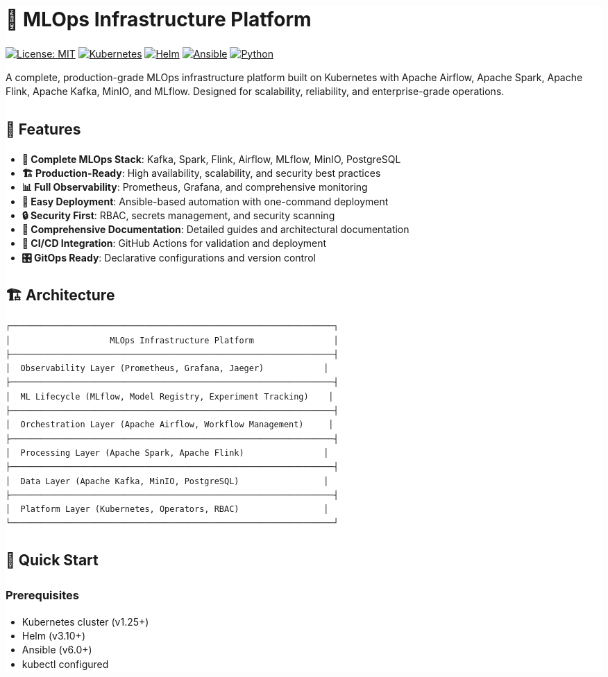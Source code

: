 # 🚀 MLOps Infrastructure Platform

[![License: MIT](https://img.shields.io/badge/License-MIT-yellow.svg)](https://opensource.org/licenses/MIT)
[![Kubernetes](https://img.shields.io/badge/Kubernetes-1.25+-blue.svg)](https://kubernetes.io/)
[![Helm](https://img.shields.io/badge/Helm-3.10+-blue.svg)](https://helm.sh/)
[![Ansible](https://img.shields.io/badge/Ansible-6.0+-red.svg)](https://ansible.com/)
[![Python](https://img.shields.io/badge/Python-3.8+-blue.svg)](https://python.org/)

A complete, production-grade MLOps infrastructure platform built on Kubernetes with Apache Airflow, Apache Spark, Apache Flink, Apache Kafka, MinIO, and MLflow. Designed for scalability, reliability, and enterprise-grade operations.

## 🎯 Features

- **🔧 Complete MLOps Stack**: Kafka, Spark, Flink, Airflow, MLflow, MinIO, PostgreSQL
- **🏗️ Production-Ready**: High availability, scalability, and security best practices
- **📊 Full Observability**: Prometheus, Grafana, and comprehensive monitoring
- **🚀 Easy Deployment**: Ansible-based automation with one-command deployment
- **🔒 Security First**: RBAC, secrets management, and security scanning
- **📖 Comprehensive Documentation**: Detailed guides and architectural documentation
- **🔄 CI/CD Integration**: GitHub Actions for validation and deployment
- **🎛️ GitOps Ready**: Declarative configurations and version control

## 🏗️ Architecture

```
┌─────────────────────────────────────────────────────────────────┐
│                    MLOps Infrastructure Platform                │
├─────────────────────────────────────────────────────────────────┤
│  Observability Layer (Prometheus, Grafana, Jaeger)            │
├─────────────────────────────────────────────────────────────────┤
│  ML Lifecycle (MLflow, Model Registry, Experiment Tracking)    │
├─────────────────────────────────────────────────────────────────┤
│  Orchestration Layer (Apache Airflow, Workflow Management)     │
├─────────────────────────────────────────────────────────────────┤
│  Processing Layer (Apache Spark, Apache Flink)                │
├─────────────────────────────────────────────────────────────────┤
│  Data Layer (Apache Kafka, MinIO, PostgreSQL)                 │
├─────────────────────────────────────────────────────────────────┤
│  Platform Layer (Kubernetes, Operators, RBAC)                 │
└─────────────────────────────────────────────────────────────────┘
```

## 🚀 Quick Start

### Prerequisites

- Kubernetes cluster (v1.25+)
- Helm (v3.10+)
- Ansible (v6.0+)
- kubectl configured
